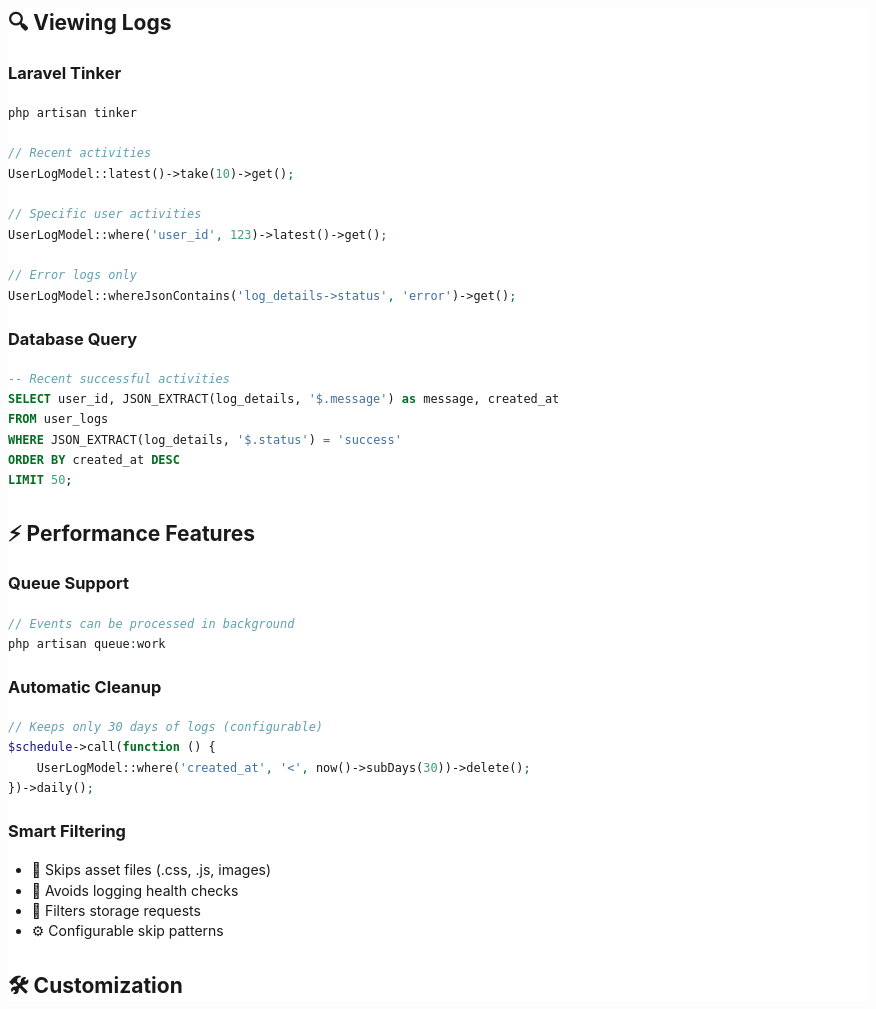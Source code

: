 ## 🔍 Viewing Logs

### Laravel Tinker
```php
php artisan tinker

// Recent activities
UserLogModel::latest()->take(10)->get();

// Specific user activities  
UserLogModel::where('user_id', 123)->latest()->get();

// Error logs only
UserLogModel::whereJsonContains('log_details->status', 'error')->get();
```

### Database Query
```sql
-- Recent successful activities
SELECT user_id, JSON_EXTRACT(log_details, '$.message') as message, created_at 
FROM user_logs 
WHERE JSON_EXTRACT(log_details, '$.status') = 'success'
ORDER BY created_at DESC 
LIMIT 50;
```

## ⚡ Performance Features

### Queue Support
```php
// Events can be processed in background
php artisan queue:work
```

### Automatic Cleanup
```php
// Keeps only 30 days of logs (configurable)
$schedule->call(function () {
    UserLogModel::where('created_at', '<', now()->subDays(30))->delete();
})->daily();
```

### Smart Filtering
- 🚫 Skips asset files (.css, .js, images)
- 🔄 Avoids logging health checks
- 📁 Filters storage requests
- ⚙️ Configurable skip patterns

## 🛠️ Customization
